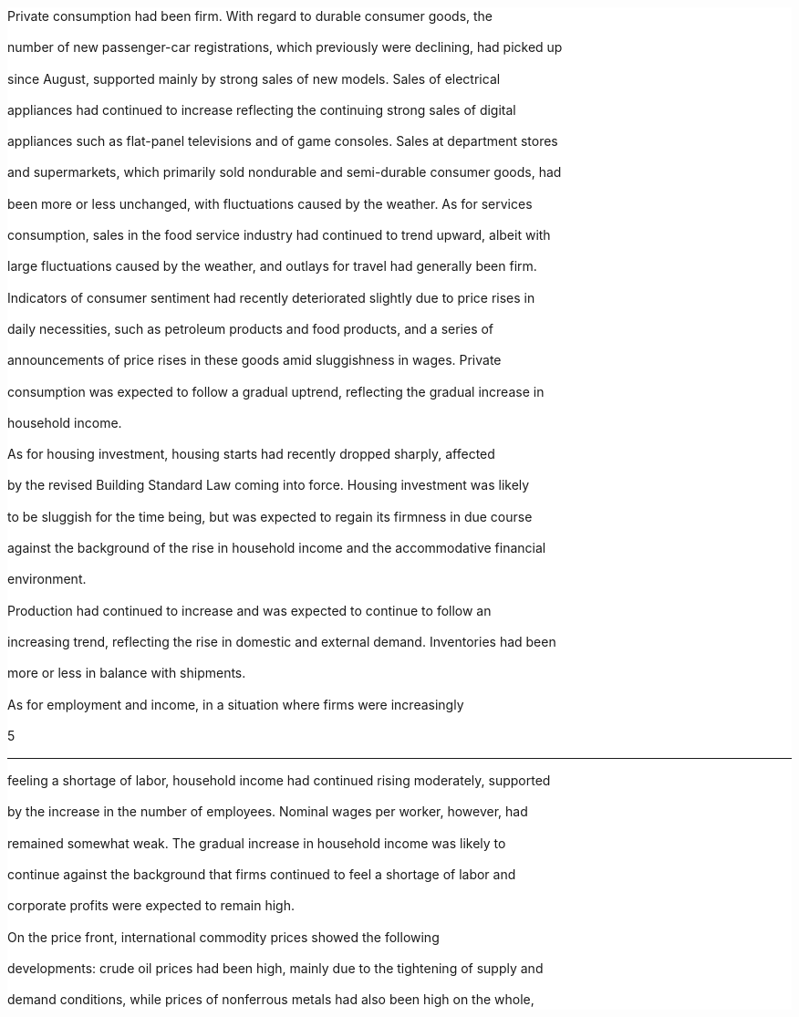 Private consumption had been firm. With regard to durable consumer goods, the

number of new passenger-car registrations, which previously were declining, had picked up

since August, supported mainly by strong sales of new models. Sales of electrical

appliances had continued to increase reflecting the continuing strong sales of digital

appliances such as flat-panel televisions and of game consoles. Sales at department stores

and supermarkets, which primarily sold nondurable and semi-durable consumer goods, had

been more or less unchanged, with fluctuations caused by the weather. As for services

consumption, sales in the food service industry had continued to trend upward, albeit with

large fluctuations caused by the weather, and outlays for travel had generally been firm.

Indicators of consumer sentiment had recently deteriorated slightly due to price rises in

daily necessities, such as petroleum products and food products, and a series of

announcements of price rises in these goods amid sluggishness in wages. Private

consumption was expected to follow a gradual uptrend, reflecting the gradual increase in

household income.

As for housing investment, housing starts had recently dropped sharply, affected

by the revised Building Standard Law coming into force. Housing investment was likely

to be sluggish for the time being, but was expected to regain its firmness in due course

against the background of the rise in household income and the accommodative financial

environment.

Production had continued to increase and was expected to continue to follow an

increasing trend, reflecting the rise in domestic and external demand. Inventories had been

more or less in balance with shipments.

As for employment and income, in a situation where firms were increasingly

5


-----

feeling a shortage of labor, household income had continued rising moderately, supported

by the increase in the number of employees. Nominal wages per worker, however, had

remained somewhat weak. The gradual increase in household income was likely to

continue against the background that firms continued to feel a shortage of labor and

corporate profits were expected to remain high.

On the price front, international commodity prices showed the following

developments: crude oil prices had been high, mainly due to the tightening of supply and

demand conditions, while prices of nonferrous metals had also been high on the whole,
